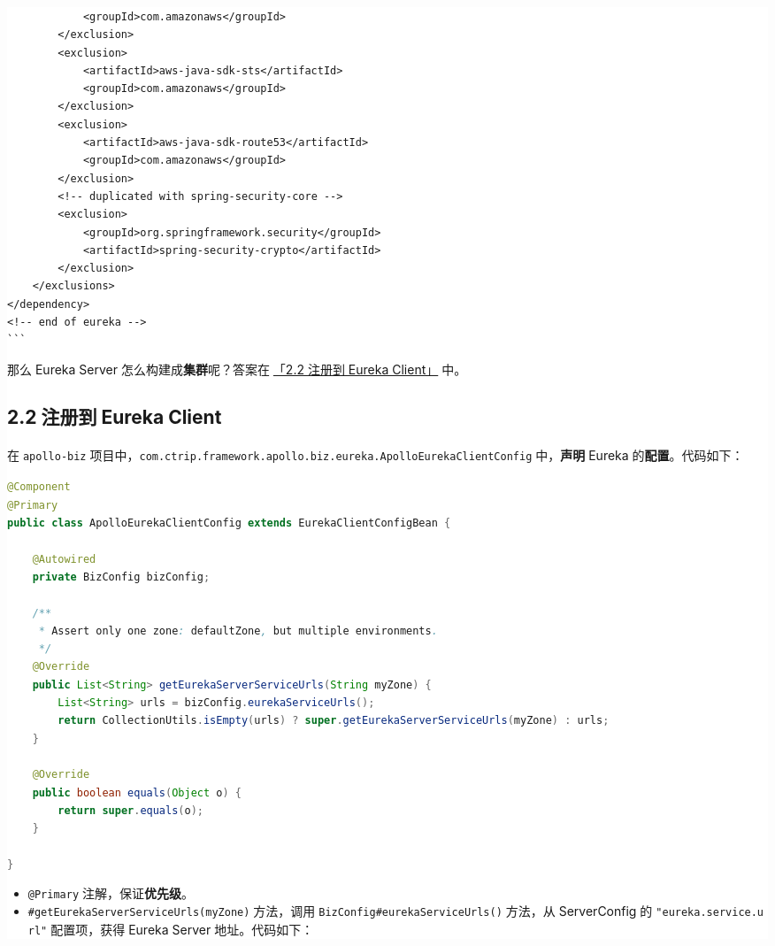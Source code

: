     			<groupId>com.amazonaws</groupId>
    		</exclusion>
    		<exclusion>
    			<artifactId>aws-java-sdk-sts</artifactId>
    			<groupId>com.amazonaws</groupId>
    		</exclusion>
    		<exclusion>
    			<artifactId>aws-java-sdk-route53</artifactId>
    			<groupId>com.amazonaws</groupId>
    		</exclusion>
    		<!-- duplicated with spring-security-core -->
    		<exclusion>
    			<groupId>org.springframework.security</groupId>
    			<artifactId>spring-security-crypto</artifactId>
    		</exclusion>
    	</exclusions>
    </dependency>
    <!-- end of eureka -->
    ```

那么 Eureka Server 怎么构建成**集群**呢？答案在 [「2.2 注册到 Eureka Client」](#)  中。

## 2.2 注册到 Eureka Client

在 `apollo-biz` 项目中，`com.ctrip.framework.apollo.biz.eureka.ApolloEurekaClientConfig` 中，**声明** Eureka 的**配置**。代码如下：

```Java
@Component
@Primary
public class ApolloEurekaClientConfig extends EurekaClientConfigBean {

    @Autowired
    private BizConfig bizConfig;

    /**
     * Assert only one zone: defaultZone, but multiple environments.
     */
    @Override
    public List<String> getEurekaServerServiceUrls(String myZone) {
        List<String> urls = bizConfig.eurekaServiceUrls();
        return CollectionUtils.isEmpty(urls) ? super.getEurekaServerServiceUrls(myZone) : urls;
    }

    @Override
    public boolean equals(Object o) {
        return super.equals(o);
    }

}
```

* `@Primary` 注解，保证**优先级**。
* `#getEurekaServerServiceUrls(myZone)` 方法，调用 `BizConfig#eurekaServiceUrls()` 方法，从 ServerConfig 的 `"eureka.service.url"` 配置项，获得 Eureka Server 地址。代码如下：
